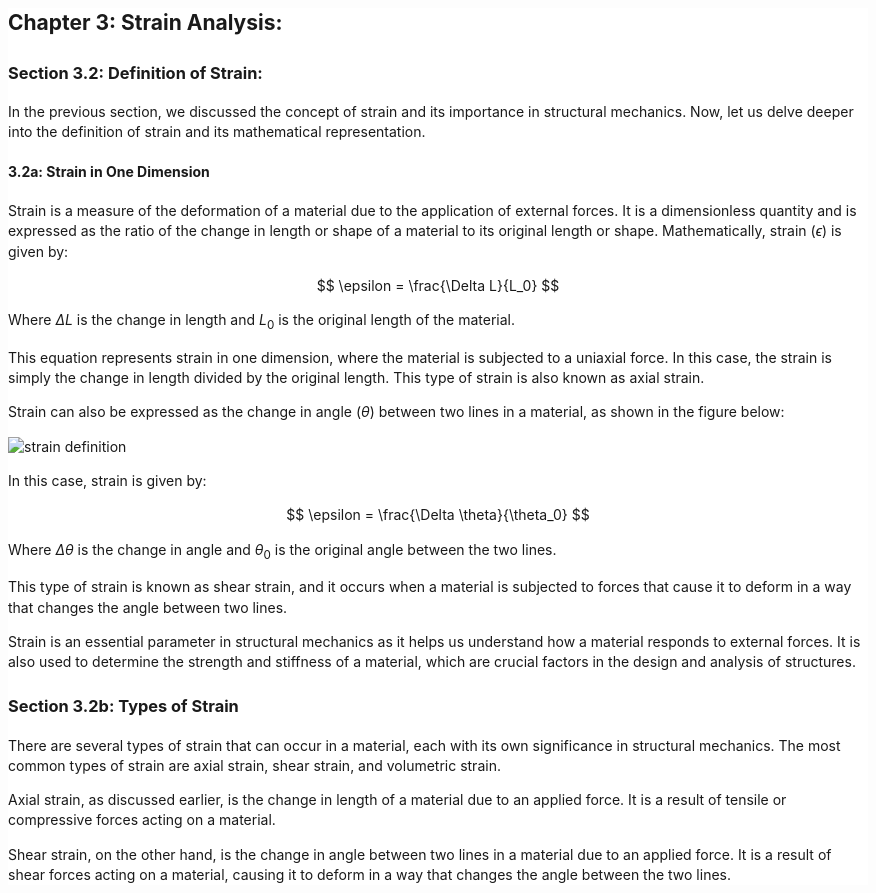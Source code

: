 
## Chapter 3: Strain Analysis:

### Section 3.2: Definition of Strain:

In the previous section, we discussed the concept of strain and its importance in structural mechanics. Now, let us delve deeper into the definition of strain and its mathematical representation.

#### 3.2a: Strain in One Dimension

Strain is a measure of the deformation of a material due to the application of external forces. It is a dimensionless quantity and is expressed as the ratio of the change in length or shape of a material to its original length or shape. Mathematically, strain ($\epsilon$) is given by:

$$
\epsilon = \frac{\Delta L}{L_0}
$$

Where $\Delta L$ is the change in length and $L_0$ is the original length of the material.

This equation represents strain in one dimension, where the material is subjected to a uniaxial force. In this case, the strain is simply the change in length divided by the original length. This type of strain is also known as axial strain.

Strain can also be expressed as the change in angle ($\theta$) between two lines in a material, as shown in the figure below:

![strain definition](https://i.imgur.com/5XZJ5ZD.png)

In this case, strain is given by:

$$
\epsilon = \frac{\Delta \theta}{\theta_0}
$$

Where $\Delta \theta$ is the change in angle and $\theta_0$ is the original angle between the two lines.

This type of strain is known as shear strain, and it occurs when a material is subjected to forces that cause it to deform in a way that changes the angle between two lines.

Strain is an essential parameter in structural mechanics as it helps us understand how a material responds to external forces. It is also used to determine the strength and stiffness of a material, which are crucial factors in the design and analysis of structures.

### Section 3.2b: Types of Strain

There are several types of strain that can occur in a material, each with its own significance in structural mechanics. The most common types of strain are axial strain, shear strain, and volumetric strain.

Axial strain, as discussed earlier, is the change in length of a material due to an applied force. It is a result of tensile or compressive forces acting on a material.

Shear strain, on the other hand, is the change in angle between two lines in a material due to an applied force. It is a result of shear forces acting on a material, causing it to deform in a way that changes the angle between the two lines.
